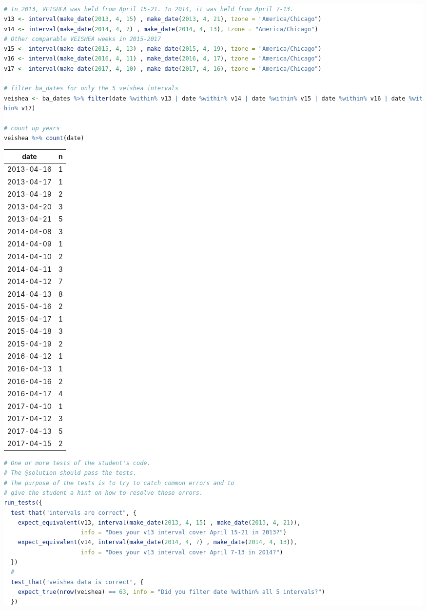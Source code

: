
```R
# In 2013, VEISHEA was held from April 15-21. In 2014, it was held from April 7-13. 
v13 <- interval(make_date(2013, 4, 15) , make_date(2013, 4, 21), tzone = "America/Chicago")
v14 <- interval(make_date(2014, 4, 7) , make_date(2014, 4, 13), tzone = "America/Chicago")
# Other comparable VEISHEA weeks in 2015-2017
v15 <- interval(make_date(2015, 4, 13) , make_date(2015, 4, 19), tzone = "America/Chicago")
v16 <- interval(make_date(2016, 4, 11) , make_date(2016, 4, 17), tzone = "America/Chicago")
v17 <- interval(make_date(2017, 4, 10) , make_date(2017, 4, 16), tzone = "America/Chicago")

# filter ba_dates for only the 5 veishea intervals
veishea <- ba_dates %>% filter(date %within% v13 | date %within% v14 | date %within% v15 | date %within% v16 | date %within% v17)

# count up years 
veishea %>% count(date)
```


<table>
<thead><tr><th scope=col>date</th><th scope=col>n</th></tr></thead>
<tbody>
	<tr><td>2013-04-16</td><td>1         </td></tr>
	<tr><td>2013-04-17</td><td>1         </td></tr>
	<tr><td>2013-04-19</td><td>2         </td></tr>
	<tr><td>2013-04-20</td><td>3         </td></tr>
	<tr><td>2013-04-21</td><td>5         </td></tr>
	<tr><td>2014-04-08</td><td>3         </td></tr>
	<tr><td>2014-04-09</td><td>1         </td></tr>
	<tr><td>2014-04-10</td><td>2         </td></tr>
	<tr><td>2014-04-11</td><td>3         </td></tr>
	<tr><td>2014-04-12</td><td>7         </td></tr>
	<tr><td>2014-04-13</td><td>8         </td></tr>
	<tr><td>2015-04-16</td><td>2         </td></tr>
	<tr><td>2015-04-17</td><td>1         </td></tr>
	<tr><td>2015-04-18</td><td>3         </td></tr>
	<tr><td>2015-04-19</td><td>2         </td></tr>
	<tr><td>2016-04-12</td><td>1         </td></tr>
	<tr><td>2016-04-13</td><td>1         </td></tr>
	<tr><td>2016-04-16</td><td>2         </td></tr>
	<tr><td>2016-04-17</td><td>4         </td></tr>
	<tr><td>2017-04-10</td><td>1         </td></tr>
	<tr><td>2017-04-12</td><td>3         </td></tr>
	<tr><td>2017-04-13</td><td>5         </td></tr>
	<tr><td>2017-04-15</td><td>2         </td></tr>
</tbody>
</table>




```R
# One or more tests of the student's code.
# The @solution should pass the tests.
# The purpose of the tests is to try to catch common errors and to 
# give the student a hint on how to resolve these errors.
run_tests({
  test_that("intervals are correct", {
    expect_equivalent(v13, interval(make_date(2013, 4, 15) , make_date(2013, 4, 21)), 
                      info = "Does your v13 interval cover April 15-21 in 2013?")
    expect_equivalent(v14, interval(make_date(2014, 4, 7) , make_date(2014, 4, 13)), 
                      info = "Does your v13 interval cover April 7-13 in 2014?")
  })
  # 
  test_that("veishea data is correct", {
    expect_true(nrow(veishea) == 63, info = "Did you filter date %within% all 5 intervals?")
  })
```